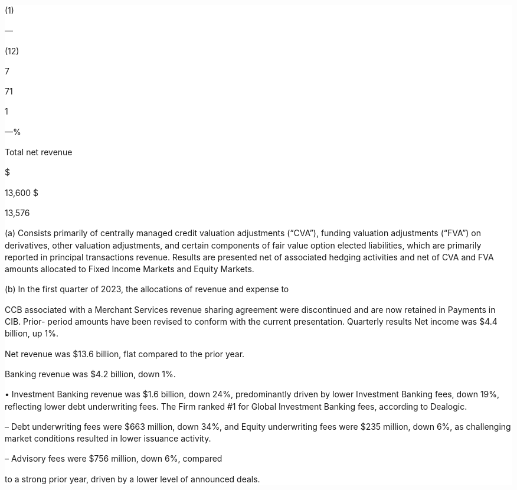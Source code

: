 (1)

—

(12)

7

71

1

—%

Total net revenue

$

13,600  $

13,576

(a) Consists primarily of centrally managed credit valuation adjustments
(“CVA”), funding valuation adjustments (“FVA”) on derivatives, other
valuation adjustments, and certain components of fair value option
elected liabilities, which are primarily reported in principal
transactions revenue. Results are presented net of associated hedging
activities and net of CVA and FVA amounts allocated to Fixed Income
Markets and Equity Markets.

(b) In the first quarter of 2023, the allocations of revenue and expense to

CCB associated with a Merchant Services revenue sharing agreement
were discontinued and are now retained in Payments in CIB. Prior-
period amounts have been revised to conform with the current
presentation.
Quarterly results
Net income was $4.4 billion, up 1%.

Net revenue was $13.6 billion, flat compared to the prior
year.

Banking revenue was $4.2 billion, down 1%.

• Investment Banking revenue was $1.6 billion, down 24%,
predominantly driven by lower Investment Banking fees,
down 19%, reflecting lower debt underwriting fees. The
Firm ranked #1 for Global Investment Banking fees,
according to Dealogic.

– Debt underwriting fees were $663 million, down 34%,
and Equity underwriting fees were $235 million, down
6%, as challenging market conditions resulted in lower
issuance activity.

– Advisory fees were $756 million, down 6%, compared

to a strong prior year, driven by a lower level of
announced deals.
